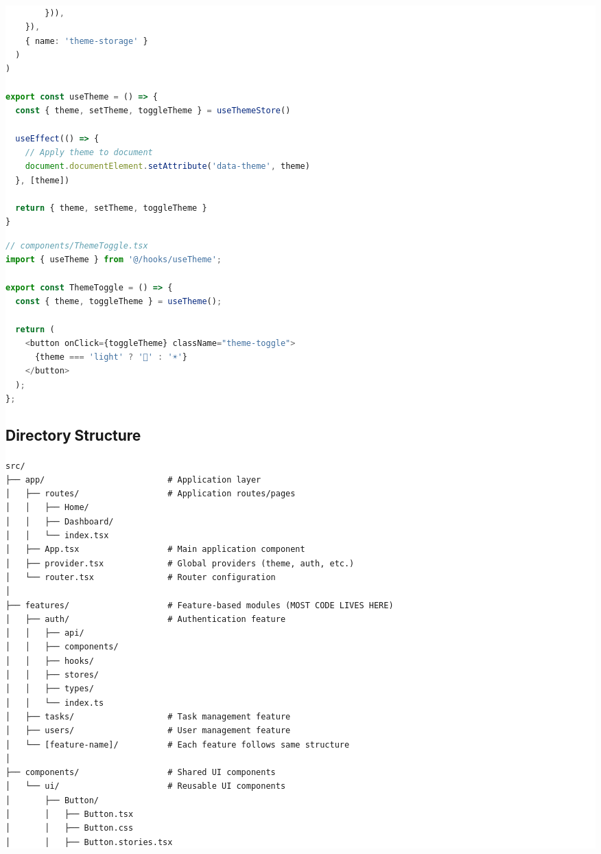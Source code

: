 ```typescript
        })),
    }),
    { name: 'theme-storage' }
  )
)

export const useTheme = () => {
  const { theme, setTheme, toggleTheme } = useThemeStore()

  useEffect(() => {
    // Apply theme to document
    document.documentElement.setAttribute('data-theme', theme)
  }, [theme])

  return { theme, setTheme, toggleTheme }
}
```

```typescript
// components/ThemeToggle.tsx
import { useTheme } from '@/hooks/useTheme';

export const ThemeToggle = () => {
  const { theme, toggleTheme } = useTheme();

  return (
    <button onClick={toggleTheme} className="theme-toggle">
      {theme === 'light' ? '🌙' : '☀️'}
    </button>
  );
};
```

## Directory Structure

```
src/
├── app/                         # Application layer
│   ├── routes/                  # Application routes/pages
│   │   ├── Home/
│   │   ├── Dashboard/
│   │   └── index.tsx
│   ├── App.tsx                  # Main application component
│   ├── provider.tsx             # Global providers (theme, auth, etc.)
│   └── router.tsx               # Router configuration
│
├── features/                    # Feature-based modules (MOST CODE LIVES HERE)
│   ├── auth/                    # Authentication feature
│   │   ├── api/
│   │   ├── components/
│   │   ├── hooks/
│   │   ├── stores/
│   │   ├── types/
│   │   └── index.ts
│   ├── tasks/                   # Task management feature
│   ├── users/                   # User management feature
│   └── [feature-name]/          # Each feature follows same structure
│
├── components/                  # Shared UI components
│   └── ui/                      # Reusable UI components
│       ├── Button/
│       │   ├── Button.tsx
│       │   ├── Button.css
│       │   ├── Button.stories.tsx
```